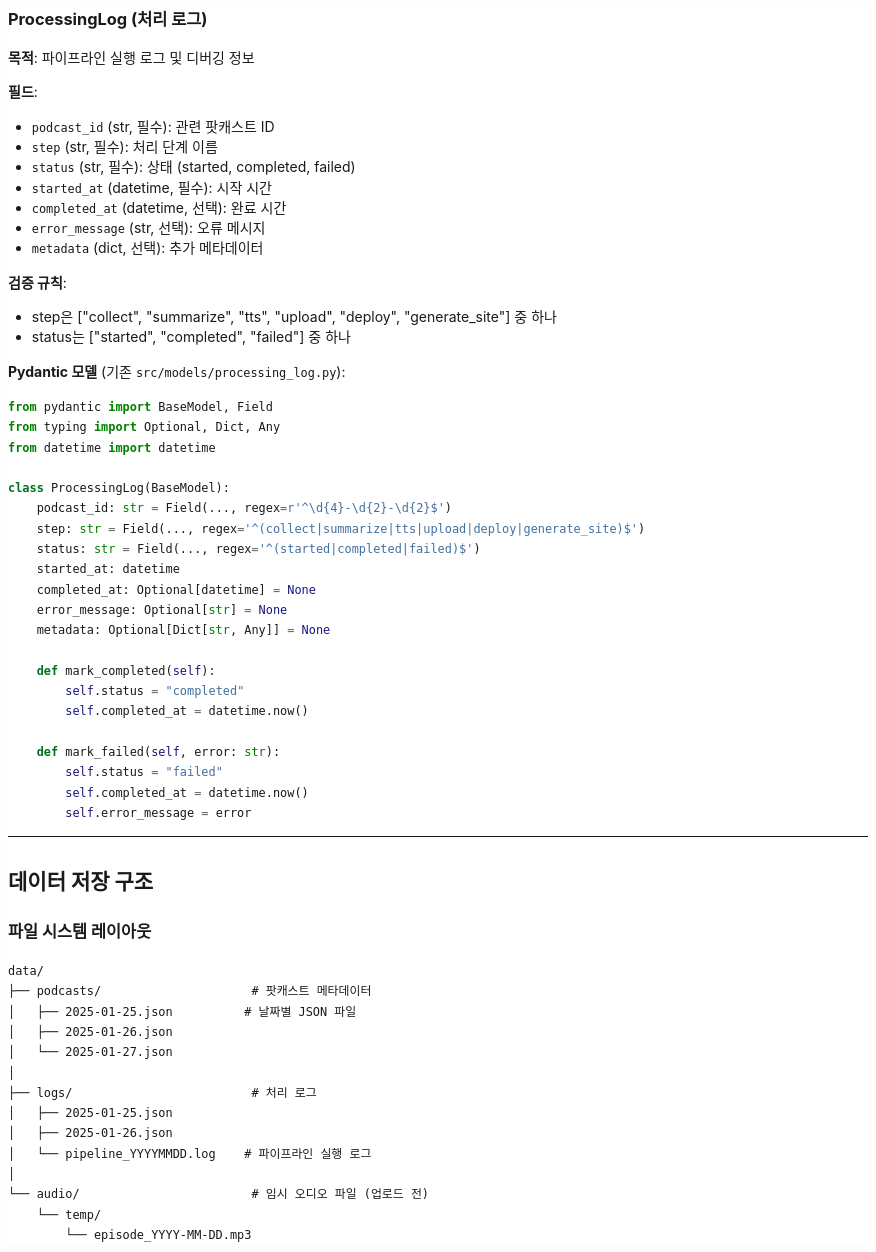 
### ProcessingLog (처리 로그)

**목적**: 파이프라인 실행 로그 및 디버깅 정보

**필드**:
- `podcast_id` (str, 필수): 관련 팟캐스트 ID
- `step` (str, 필수): 처리 단계 이름
- `status` (str, 필수): 상태 (started, completed, failed)
- `started_at` (datetime, 필수): 시작 시간
- `completed_at` (datetime, 선택): 완료 시간
- `error_message` (str, 선택): 오류 메시지
- `metadata` (dict, 선택): 추가 메타데이터

**검증 규칙**:
- step은 ["collect", "summarize", "tts", "upload", "deploy", "generate_site"] 중 하나
- status는 ["started", "completed", "failed"] 중 하나

**Pydantic 모델** (기존 `src/models/processing_log.py`):
```python
from pydantic import BaseModel, Field
from typing import Optional, Dict, Any
from datetime import datetime

class ProcessingLog(BaseModel):
    podcast_id: str = Field(..., regex=r'^\d{4}-\d{2}-\d{2}$')
    step: str = Field(..., regex='^(collect|summarize|tts|upload|deploy|generate_site)$')
    status: str = Field(..., regex='^(started|completed|failed)$')
    started_at: datetime
    completed_at: Optional[datetime] = None
    error_message: Optional[str] = None
    metadata: Optional[Dict[str, Any]] = None
    
    def mark_completed(self):
        self.status = "completed"
        self.completed_at = datetime.now()
    
    def mark_failed(self, error: str):
        self.status = "failed"
        self.completed_at = datetime.now()
        self.error_message = error
```

---

## 데이터 저장 구조

### 파일 시스템 레이아웃

```
data/
├── podcasts/                     # 팟캐스트 메타데이터
│   ├── 2025-01-25.json          # 날짜별 JSON 파일
│   ├── 2025-01-26.json
│   └── 2025-01-27.json
│
├── logs/                         # 처리 로그
│   ├── 2025-01-25.json
│   ├── 2025-01-26.json
│   └── pipeline_YYYYMMDD.log    # 파이프라인 실행 로그
│
└── audio/                        # 임시 오디오 파일 (업로드 전)
    └── temp/
        └── episode_YYYY-MM-DD.mp3
```
